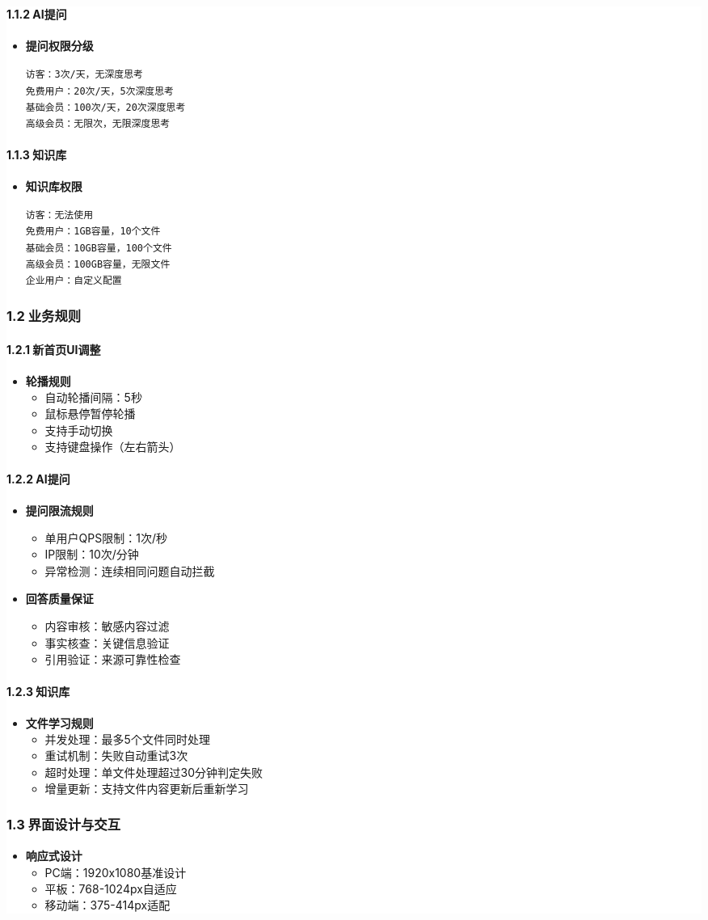 #### 1.1.2 AI提问
- **提问权限分级**
  ```
  访客：3次/天，无深度思考
  免费用户：20次/天，5次深度思考
  基础会员：100次/天，20次深度思考
  高级会员：无限次，无限深度思考
  ```

#### 1.1.3 知识库
- **知识库权限**
  ```
  访客：无法使用
  免费用户：1GB容量，10个文件
  基础会员：10GB容量，100个文件
  高级会员：100GB容量，无限文件
  企业用户：自定义配置
  ```

### 1.2 业务规则

#### 1.2.1 新首页UI调整
- **轮播规则**
  - 自动轮播间隔：5秒
  - 鼠标悬停暂停轮播
  - 支持手动切换
  - 支持键盘操作（左右箭头）

#### 1.2.2 AI提问
- **提问限流规则**
  - 单用户QPS限制：1次/秒
  - IP限制：10次/分钟
  - 异常检测：连续相同问题自动拦截
  
- **回答质量保证**
  - 内容审核：敏感内容过滤
  - 事实核查：关键信息验证
  - 引用验证：来源可靠性检查

#### 1.2.3 知识库
- **文件学习规则**
  - 并发处理：最多5个文件同时处理
  - 重试机制：失败自动重试3次
  - 超时处理：单文件处理超过30分钟判定失败
  - 增量更新：支持文件内容更新后重新学习

### 1.3 界面设计与交互

- **响应式设计**
  - PC端：1920x1080基准设计
  - 平板：768-1024px自适应
  - 移动端：375-414px适配
  